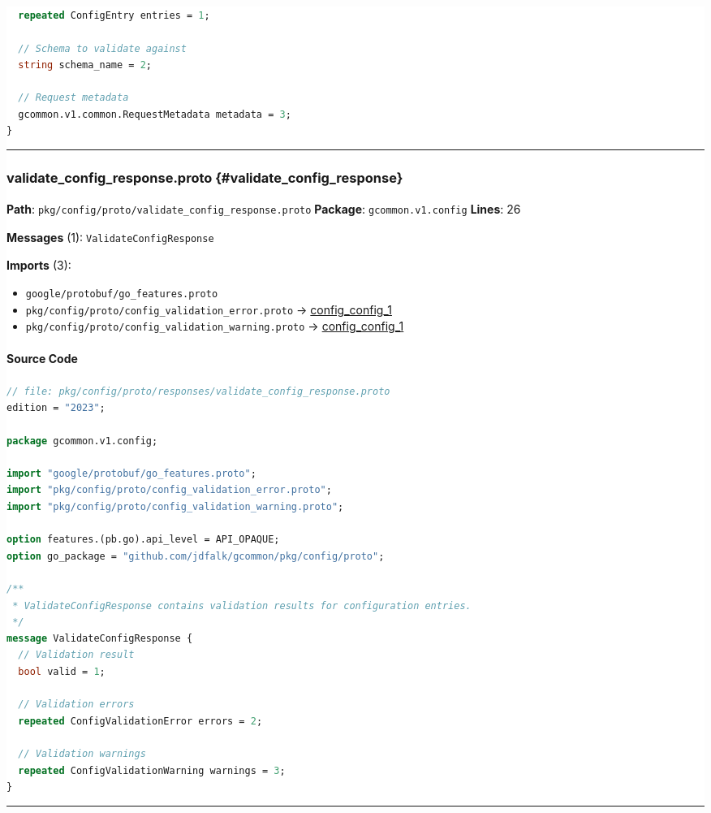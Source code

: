 ```protobuf
  repeated ConfigEntry entries = 1;

  // Schema to validate against
  string schema_name = 2;

  // Request metadata
  gcommon.v1.common.RequestMetadata metadata = 3;
}

```

---

### validate_config_response.proto {#validate_config_response}

**Path**: `pkg/config/proto/validate_config_response.proto` **Package**:
`gcommon.v1.config` **Lines**: 26

**Messages** (1): `ValidateConfigResponse`

**Imports** (3):

- `google/protobuf/go_features.proto`
- `pkg/config/proto/config_validation_error.proto` →
  [config_config_1](./config_config_1.md#config_validation_error)
- `pkg/config/proto/config_validation_warning.proto` →
  [config_config_1](./config_config_1.md#config_validation_warning)

#### Source Code

```protobuf
// file: pkg/config/proto/responses/validate_config_response.proto
edition = "2023";

package gcommon.v1.config;

import "google/protobuf/go_features.proto";
import "pkg/config/proto/config_validation_error.proto";
import "pkg/config/proto/config_validation_warning.proto";

option features.(pb.go).api_level = API_OPAQUE;
option go_package = "github.com/jdfalk/gcommon/pkg/config/proto";

/**
 * ValidateConfigResponse contains validation results for configuration entries.
 */
message ValidateConfigResponse {
  // Validation result
  bool valid = 1;

  // Validation errors
  repeated ConfigValidationError errors = 2;

  // Validation warnings
  repeated ConfigValidationWarning warnings = 3;
}

```

---